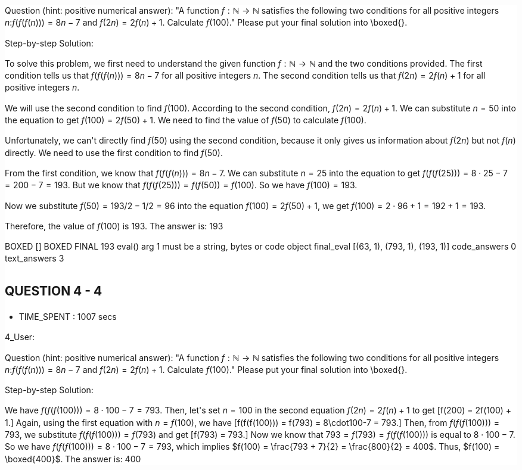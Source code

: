 Question (hint: positive numerical answer):
"A function $f: \mathbb N \to \mathbb N$ satisfies the following two conditions for all positive integers $n$:$f(f(f(n)))=8n-7$ and $f(2n)=2f(n)+1$. Calculate $f(100)$."
Please put your final solution into \boxed{}.

Step-by-step Solution:


To solve this problem, we first need to understand the given function $f: \mathbb N \to \mathbb N$ and the two conditions provided. The first condition tells us that $f(f(f(n)))=8n-7$ for all positive integers $n$. The second condition tells us that $f(2n)=2f(n)+1$ for all positive integers $n$.

We will use the second condition to find $f(100)$. According to the second condition, $f(2n) = 2f(n) + 1$. We can substitute $n = 50$ into the equation to get $f(100) = 2f(50) + 1$. We need to find the value of $f(50)$ to calculate $f(100)$.

Unfortunately, we can't directly find $f(50)$ using the second condition, because it only gives us information about $f(2n)$ but not $f(n)$ directly. We need to use the first condition to find $f(50)$.

From the first condition, we know that $f(f(f(n)))=8n-7$. We can substitute $n = 25$ into the equation to get $f(f(f(25)))=8 \cdot 25 - 7 = 200 - 7 = 193$. But we know that $f(f(f(25))) = f(f(50)) = f(100)$. So we have $f(100) = 193$.

Now we substitute $f(50) = 193/2 - 1/2 = 96$ into the equation $f(100) = 2f(50) + 1$, we get $f(100) = 2 \cdot 96 + 1 = 192 + 1 = 193$.

Therefore, the value of $f(100)$ is 193.
The answer is: $193$

BOXED []
BOXED FINAL 193
eval() arg 1 must be a string, bytes or code object final_eval
[(63, 1), (793, 1), (193, 1)]
code_answers 0 text_answers 3



## QUESTION 4 - 4 
- TIME_SPENT : 1007 secs

4_User:

Question (hint: positive numerical answer):
"A function $f: \mathbb N \to \mathbb N$ satisfies the following two conditions for all positive integers $n$:$f(f(f(n)))=8n-7$ and $f(2n)=2f(n)+1$. Calculate $f(100)$."
Please put your final solution into \boxed{}.

Step-by-step Solution:


We have $f(f(f(100))) = 8\cdot100-7 = 793$.
Then, let's set $n=100$ in the second equation $f(2n) = 2f(n) + 1$ to get
\[f(200) = 2f(100) + 1.\]
Again, using the first equation with $n = f(100)$, we have
\[f(f(f(100))) = f(793) = 8\cdot100-7 = 793.\]
Then, from $f(f(f(100))) = 793$, we substitute $f(f(f(100))) = f(793)$ and get
\[f(793) = 793.\]
Now we know that $793 = f(793) = f(f(f(100)))$ is equal to $8\cdot100-7$.
So we have $f(f(f(100))) = 8\cdot100-7 = 793$, which implies $f(100) = \frac{793 + 7}{2} = \frac{800}{2} = 400$.
Thus, $f(100) = \boxed{400}$. The answer is: 400
